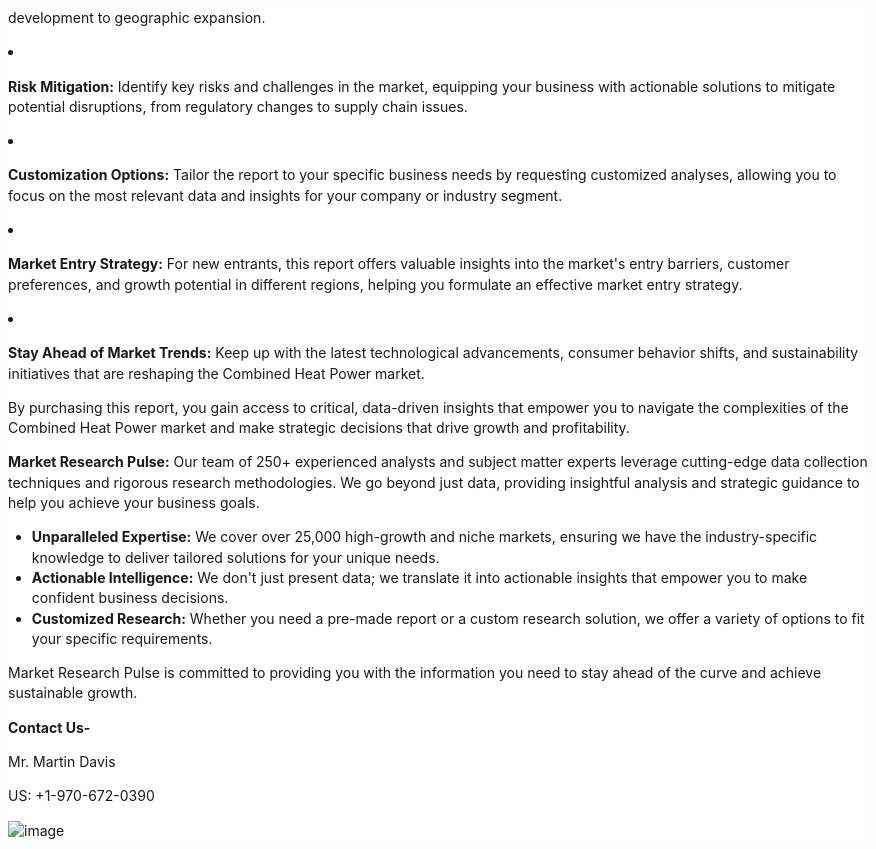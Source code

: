 development to geographic expansion.</p></li><li><p><strong>Risk Mitigation:</strong> Identify key risks and challenges in the market, equipping your business with actionable solutions to mitigate potential disruptions, from regulatory changes to supply chain issues.</p></li><li><p><strong>Customization Options:</strong> Tailor the report to your specific business needs by requesting customized analyses, allowing you to focus on the most relevant data and insights for your company or industry segment.</p></li><li><p><strong>Market Entry Strategy:</strong> For new entrants, this report offers valuable insights into the market's entry barriers, customer preferences, and growth potential in different regions, helping you formulate an effective market entry strategy.</p></li><li><p><strong>Stay Ahead of Market Trends:</strong> Keep up with the latest technological advancements, consumer behavior shifts, and sustainability initiatives that are reshaping the Combined Heat Power market.</p></li></ol><p>By purchasing this report, you gain access to critical, data-driven insights that empower you to navigate the complexities of the Combined Heat Power market and make strategic decisions that drive growth and profitability.</p><p><strong>Market Research Pulse:</strong>&nbsp;Our team of 250+ experienced analysts and subject matter experts leverage cutting-edge data collection techniques and rigorous research methodologies. We go beyond just data, providing insightful analysis and strategic guidance to help you achieve your business goals.</p><ul><li><strong>Unparalleled Expertise:</strong>&nbsp;We cover over 25,000 high-growth and niche markets, ensuring we have the industry-specific knowledge to deliver tailored solutions for your unique needs.</li><li><strong>Actionable Intelligence:</strong>&nbsp;We don't just present data; we translate it into actionable insights that empower you to make confident business decisions.</li><li><strong>Customized Research:</strong>&nbsp;Whether you need a pre-made report or a custom research solution, we offer a variety of options to fit your specific requirements.</li></ul><p>Market Research Pulse is committed to providing you with the information you need to stay ahead of the curve and achieve sustainable growth.</p><p><strong>Contact Us-</strong></p><p>Mr. Martin Davis</p><p>US: +1-970-672-0390</p>
![image](https://github.com/user-attachments/assets/f1912a24-5c6a-4dae-87f3-b9d7719e3092)
